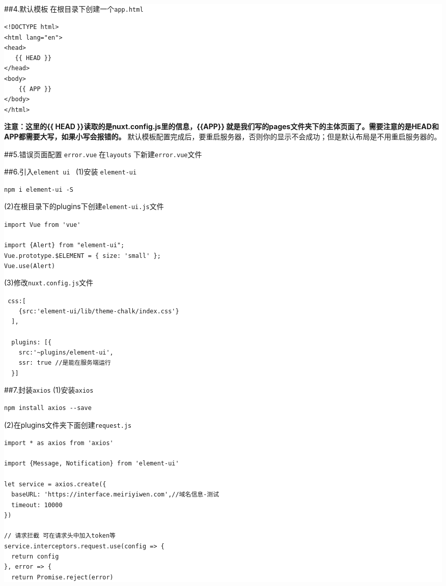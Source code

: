 ##4.默认模板
在根目录下创建一个`app.html`
```
<!DOCTYPE html>
<html lang="en">
<head>
   {{ HEAD }}
</head>
<body>
    {{ APP }}
</body>
</html>
```
**注意：这里的{{ HEAD }}读取的是nuxt.config.js里的信息，{{APP}} 就是我们写的pages文件夹下的主体页面了。需要注意的是HEAD和APP都需要大写，如果小写会报错的。**
默认模板配置完成后，要重启服务器，否则你的显示不会成功；但是默认布局是不用重启服务器的。

##5.错误页面配置 `error.vue`
在`layouts` 下新建`error.vue`文件

##6.引入`element ui `
(1)安装 `element-ui`
```
npm i element-ui -S
```
(2)在根目录下的plugins下创建`element-ui.js`文件
```
import Vue from 'vue'

import {Alert} from "element-ui";
Vue.prototype.$ELEMENT = { size: 'small' };
Vue.use(Alert)

```
(3)修改`nuxt.config.js`文件
```
 css:[
    {src:'element-ui/lib/theme-chalk/index.css'}
  ],
 
  plugins: [{
    src:'~plugins/element-ui',
    ssr: true //是能在服务端运行
  }]
```

##7.封装`axios`
(1)安装`axios`
```
npm install axios --save
```
(2)在plugins文件夹下面创建`request.js`

```
import * as axios from 'axios'

import {Message, Notification} from 'element-ui'

let service = axios.create({
  baseURL: 'https://interface.meiriyiwen.com',//域名信息-测试
  timeout: 10000
})

// 请求拦截 可在请求头中加入token等
service.interceptors.request.use(config => {
  return config
}, error => {
  return Promise.reject(error)
```